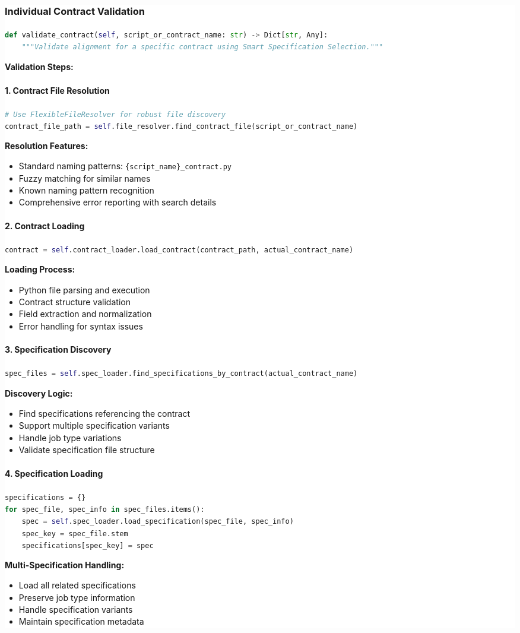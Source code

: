 ### Individual Contract Validation

```python
def validate_contract(self, script_or_contract_name: str) -> Dict[str, Any]:
    """Validate alignment for a specific contract using Smart Specification Selection."""
```

**Validation Steps:**

#### 1. Contract File Resolution
```python
# Use FlexibleFileResolver for robust file discovery
contract_file_path = self.file_resolver.find_contract_file(script_or_contract_name)
```

**Resolution Features:**
- Standard naming patterns: `{script_name}_contract.py`
- Fuzzy matching for similar names
- Known naming pattern recognition
- Comprehensive error reporting with search details

#### 2. Contract Loading
```python
contract = self.contract_loader.load_contract(contract_path, actual_contract_name)
```

**Loading Process:**
- Python file parsing and execution
- Contract structure validation
- Field extraction and normalization
- Error handling for syntax issues

#### 3. Specification Discovery
```python
spec_files = self.spec_loader.find_specifications_by_contract(actual_contract_name)
```

**Discovery Logic:**
- Find specifications referencing the contract
- Support multiple specification variants
- Handle job type variations
- Validate specification file structure

#### 4. Specification Loading
```python
specifications = {}
for spec_file, spec_info in spec_files.items():
    spec = self.spec_loader.load_specification(spec_file, spec_info)
    spec_key = spec_file.stem
    specifications[spec_key] = spec
```

**Multi-Specification Handling:**
- Load all related specifications
- Preserve job type information
- Handle specification variants
- Maintain specification metadata

